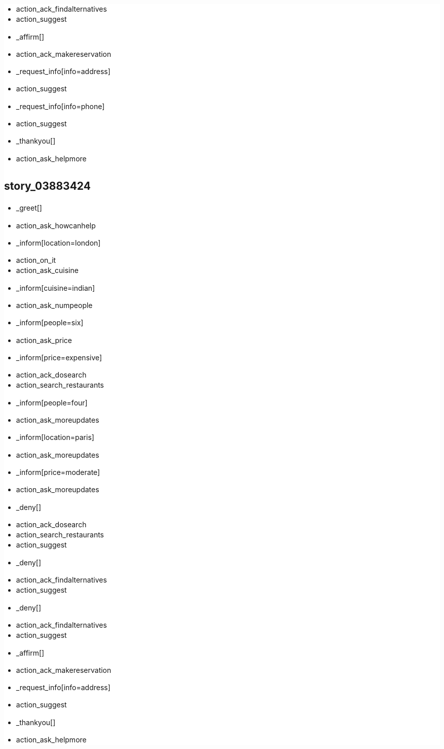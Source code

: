  - action_ack_findalternatives
 - action_suggest
* _affirm[]
 - action_ack_makereservation
* _request_info[info=address]
 - action_suggest
* _request_info[info=phone]
 - action_suggest
* _thankyou[]
 - action_ask_helpmore

## story_03883424
* _greet[]
 - action_ask_howcanhelp
* _inform[location=london]
 - action_on_it
 - action_ask_cuisine
* _inform[cuisine=indian]
 - action_ask_numpeople
* _inform[people=six]
 - action_ask_price
* _inform[price=expensive]
 - action_ack_dosearch
 - action_search_restaurants
* _inform[people=four]
 - action_ask_moreupdates
* _inform[location=paris]
 - action_ask_moreupdates
* _inform[price=moderate]
 - action_ask_moreupdates
* _deny[]
 - action_ack_dosearch
 - action_search_restaurants
 - action_suggest
* _deny[]
 - action_ack_findalternatives
 - action_suggest
* _deny[]
 - action_ack_findalternatives
 - action_suggest
* _affirm[]
 - action_ack_makereservation
* _request_info[info=address]
 - action_suggest
* _thankyou[]
 - action_ask_helpmore



